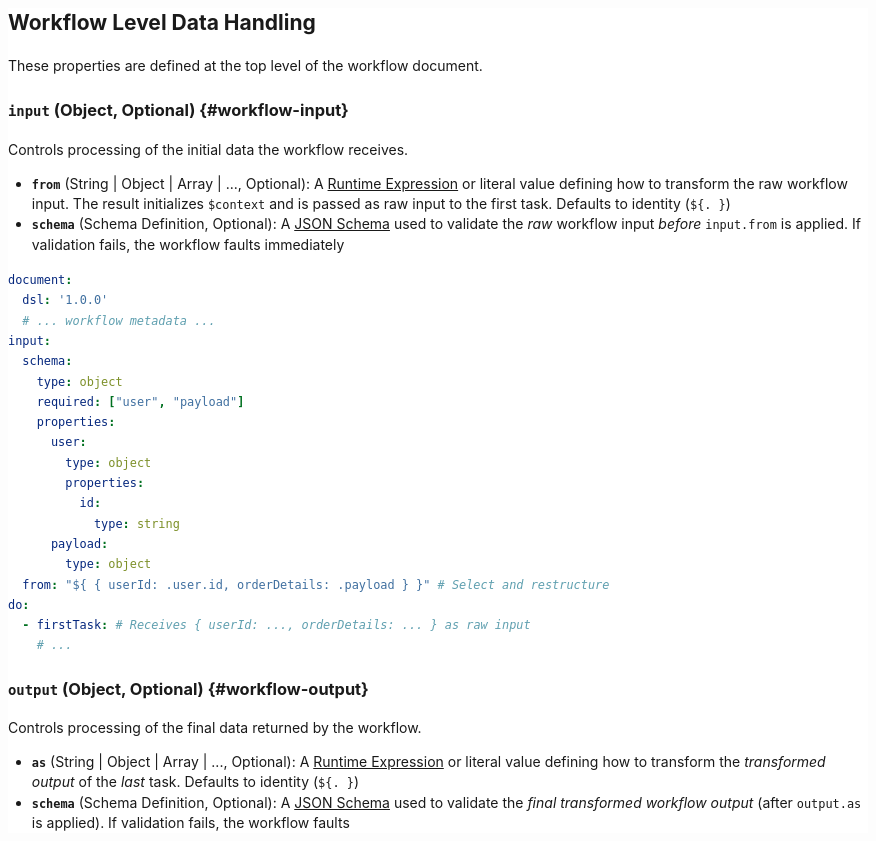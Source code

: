 ## Workflow Level Data Handling

These properties are defined at the top level of the workflow document.

### `input` (Object, Optional) {#workflow-input}

Controls processing of the initial data the workflow receives.

* **`from`** (String | Object | Array | ..., Optional): A [Runtime Expression](dsl-runtime-expressions.md) or literal
  value defining how to transform the raw workflow input. The result initializes `$context` and is passed as raw input
  to the first task. Defaults to identity (`${. }`)
* **`schema`** (Schema Definition, Optional): A [JSON Schema](https://json-schema.org/) used to validate the *raw*
  workflow input *before* `input.from` is applied. If validation fails, the workflow faults immediately

```yaml
document:
  dsl: '1.0.0'
  # ... workflow metadata ...
input:
  schema:
    type: object
    required: ["user", "payload"]
    properties:
      user:
        type: object
        properties:
          id:
            type: string
      payload:
        type: object
  from: "${ { userId: .user.id, orderDetails: .payload } }" # Select and restructure
do:
  - firstTask: # Receives { userId: ..., orderDetails: ... } as raw input
    # ...
```

### `output` (Object, Optional) {#workflow-output}

Controls processing of the final data returned by the workflow.

* **`as`** (String | Object | Array | ..., Optional): A [Runtime Expression](dsl-runtime-expressions.md) or literal
  value defining how to transform the *transformed output* of the *last* task. Defaults to identity (`${. }`)
* **`schema`** (Schema Definition, Optional): A [JSON Schema](https://json-schema.org/) used to validate the *final
  transformed workflow output* (after `output.as` is applied). If validation fails, the workflow faults

